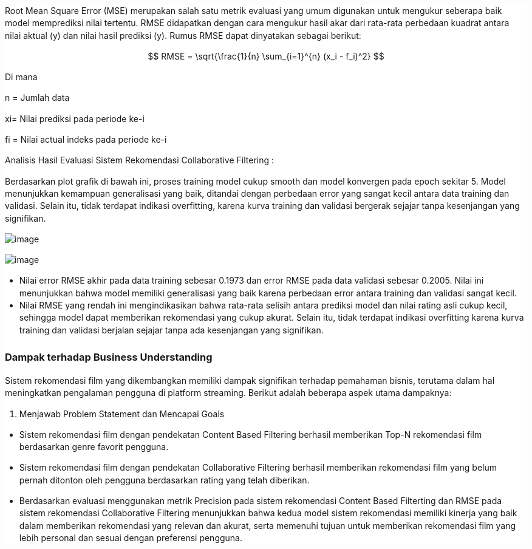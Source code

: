 Root Mean Square Error (MSE) merupakan salah satu metrik evaluasi yang umum 
digunakan untuk mengukur seberapa baik model memprediksi nilai tertentu. RMSE didapatkan 
dengan cara mengukur hasil akar dari rata-rata perbedaan kuadrat antara nilai aktual (y) dan 
nilai hasil prediksi (y). Rumus RMSE dapat dinyatakan sebagai berikut:

$$
RMSE = \sqrt{\frac{1}{n} \sum_{i=1}^{n} (x_i - f_i)^2}
$$


Di mana

n = Jumlah data

xi= Nilai prediksi pada periode ke-i 

fi = Nilai actual indeks pada periode ke-i


Analisis Hasil Evaluasi Sistem Rekomendasi Collaborative Filtering :

Berdasarkan plot grafik di bawah ini, proses training model cukup smooth dan model konvergen pada epoch sekitar 5.  Model menunjukkan kemampuan generalisasi yang baik, ditandai dengan perbedaan error yang sangat kecil antara data training dan validasi. Selain itu, tidak terdapat indikasi overfitting, karena kurva training dan validasi bergerak sejajar tanpa kesenjangan yang signifikan.

![image](https://github.com/user-attachments/assets/24c917bc-f2fc-4260-8aed-c2196e6452ca)

![image](https://github.com/user-attachments/assets/6f812783-45a6-463f-8601-1f4fcbd9bc8e)

- Nilai error RMSE akhir pada data training sebesar 0.1973 dan error RMSE pada data validasi sebesar 0.2005. Nilai ini menunjukkan bahwa model memiliki generalisasi yang baik karena perbedaan error antara training dan validasi sangat kecil. 
- Nilai RMSE yang rendah ini mengindikasikan bahwa rata-rata selisih antara prediksi model dan nilai rating asli cukup kecil, sehingga model dapat memberikan rekomendasi yang cukup akurat. Selain itu, tidak terdapat indikasi overfitting karena kurva training dan validasi berjalan sejajar tanpa ada kesenjangan yang signifikan.


### Dampak terhadap Business Understanding

Sistem rekomendasi film yang dikembangkan memiliki dampak signifikan terhadap pemahaman bisnis, terutama dalam hal meningkatkan pengalaman pengguna di platform streaming. Berikut adalah beberapa aspek utama dampaknya:

1. Menjawab Problem Statement dan Mencapai Goals

- Sistem rekomendasi film dengan pendekatan Content Based Filtering berhasil memberikan Top-N rekomendasi film berdasarkan genre favorit pengguna.

- Sistem rekomendasi film dengan pendekatan Collaborative Filtering berhasil memberikan rekomendasi film yang belum pernah ditonton oleh pengguna berdasarkan rating yang telah diberikan.
  
- Berdasarkan evaluasi menggunakan metrik Precision pada sistem rekomendasi Content Based Filterting dan RMSE pada sistem rekomendasi Collaborative Filtering menunjukkan bahwa kedua model sistem rekomendasi memiliki kinerja yang baik dalam memberikan rekomendasi yang relevan dan akurat, serta memenuhi tujuan untuk memberikan rekomendasi film yang lebih personal dan sesuai dengan preferensi pengguna.
